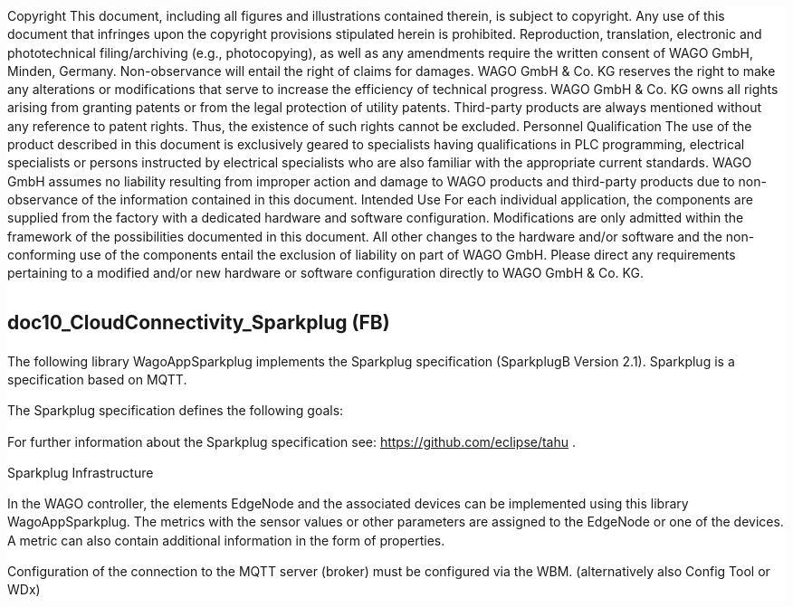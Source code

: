Copyright This document, including all figures and illustrations contained therein, is subject to copyright. Any use of this document that infringes upon the copyright provisions stipulated herein is prohibited. Reproduction, translation, electronic and phototechnical filing/archiving (e.g., photocopying), as well as any amendments require the written consent of WAGO GmbH, Minden, Germany. Non-observance will entail the right of claims for damages. WAGO GmbH & Co. KG reserves the right to make any alterations or modifications that serve to increase the efficiency of technical progress. WAGO GmbH & Co. KG owns all rights arising from granting patents or from the legal protection of utility patents. Third-party products are always mentioned without any reference to patent rights. Thus, the existence of such rights cannot be excluded. Personnel Qualification The use of the product described in this document is exclusively geared to specialists having qualifications in PLC programming, electrical specialists or persons instructed by electrical specialists who are also familiar with the appropriate current standards. WAGO GmbH assumes no liability resulting from improper action and damage to WAGO products and third-party products due to non-observance of the information contained in this document. Intended Use For each individual application, the components are supplied from the factory with a dedicated hardware and software configuration. Modifications are only admitted within the framework of the possibilities documented in this document. All other changes to the hardware and/or software and the non-conforming use of the components entail the exclusion of liability on part of WAGO GmbH. Please direct any requirements pertaining to a modified and/or new hardware or software configuration directly to WAGO GmbH & Co. KG.

## doc10_CloudConnectivity_Sparkplug (FB)


The following library WagoAppSparkplug implements the Sparkplug specification (SparkplugB Version 2.1). Sparkplug is a specification based on MQTT.

The Sparkplug specification defines the following goals:

For further information about the Sparkplug specification see: https://github.com/eclipse/tahu .

Sparkplug Infrastructure

In the WAGO controller, the elements EdgeNode and the associated devices can be implemented using this library WagoAppSparkplug. The metrics with the sensor values or other parameters are assigned to the EdgeNode or one of the devices. A metric can also contain additional information in the form of properties.

Configuration of the connection to the MQTT server (broker) must be configured via the WBM. (alternatively also Config Tool or WDx)
